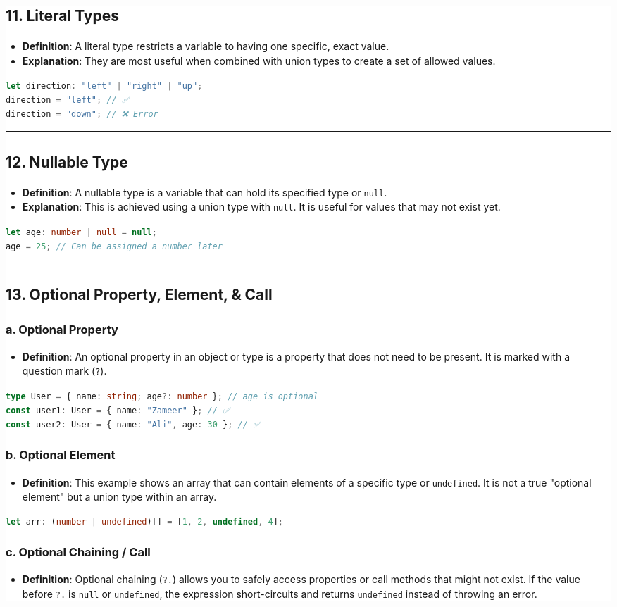 
## 11. Literal Types

*   **Definition**: A literal type restricts a variable to having one specific, exact value.
*   **Explanation**: They are most useful when combined with union types to create a set of allowed values.

```ts
let direction: "left" | "right" | "up";
direction = "left"; // ✅
direction = "down"; // ❌ Error
```

---

## 12. Nullable Type

*   **Definition**: A nullable type is a variable that can hold its specified type or `null`.
*   **Explanation**: This is achieved using a union type with `null`. It is useful for values that may not exist yet.

```ts
let age: number | null = null;
age = 25; // Can be assigned a number later
```

---

## 13. Optional Property, Element, & Call

### a. Optional Property

*   **Definition**: An optional property in an object or type is a property that does not need to be present. It is marked with a question mark (`?`).

```ts
type User = { name: string; age?: number }; // age is optional
const user1: User = { name: "Zameer" }; // ✅
const user2: User = { name: "Ali", age: 30 }; // ✅
```

### b. Optional Element

*   **Definition**: This example shows an array that can contain elements of a specific type or `undefined`. It is not a true "optional element" but a union type within an array.

```ts
let arr: (number | undefined)[] = [1, 2, undefined, 4];
```

### c. Optional Chaining / Call

*   **Definition**: Optional chaining (`?.`) allows you to safely access properties or call methods that might not exist. If the value before `?.` is `null` or `undefined`, the expression short-circuits and returns `undefined` instead of throwing an error.
